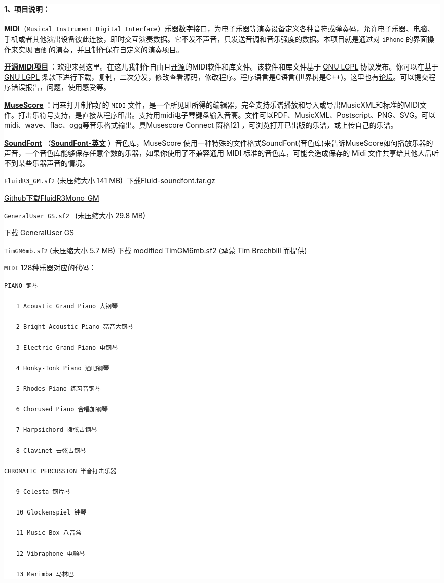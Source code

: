 #### 1、项目说明：

[**MIDI**](https://www.midi.org/)（`Musical Instrument Digital Interface`）乐器数字接口，为电子乐器等演奏设备定义各种音符或弹奏码，允许电子乐器、电脑、手机或者其他演出设备彼此连接，即时交互演奏数据。它不发不声音，只发送音调和音乐强度的数据。本项目就是通过对 `iPhone` 的界面操作来实现 `吉他` 的演奏，并且制作保存自定义的演奏项目。

[**开源MIDI项目**](http://openmidiproject.osdn.jp/index_chs.html) ：欢迎来到这里。在这儿我制作自由且[开源](http://opensource.org/osd-annotated)的MIDI软件和库文件。该软件和库文件基于 [GNU LGPL](https://www.gnu.org/licenses/old-licenses/lgpl-2.1.en.html) 协议发布。你可以在基于 [GNU LGPL](https://www.gnu.org/licenses/old-licenses/lgpl-2.1.en.html) 条款下进行下载，复制，二次分发，修改查看源码，修改程序。程序语言是C语言(世界树是C++)。这里也有[论坛](http://openmidiproject.osdn.jp/forums_chs.html)。可以提交程序错误报告，问题，使用感受等。

[**MuseScore**](https://musescore.org/zh-hant) ：用来打开制作好的 `MIDI` 文件，是一个所见即所得的编辑器，完全支持乐谱播放和导入或导出MusicXML和标准的MIDI文件。打击乐符号支持，是直接从程序印出。支持用midi电子琴键盘输入音高。文件可以PDF、MusicXML、Postscript、PNG、SVG。可以midi、wave、flac、ogg等音乐格式输出。具Musescore Connect 窗格[2] ，可浏览打开已出版的乐谱，或上传自己的乐谱。

[**SoundFont**](https://musescore.org/zh-hans/%E7%94%A8%E6%88%B7%E6%89%8B%E5%86%8C/soundfont-%E9%9F%B3%E8%89%B2%E5%BA%93) （[**SoundFont-英文**](https://musescore.org/en/handbook/soundfont) ）音色库，MuseScore 使用一种特殊的文件格式SoundFont(音色库)来告诉MuseScore如何播放乐器的声音，一个音色库能够保存任意个数的乐器，如果你使用了不兼容通用 MIDI 标准的音色库，可能会造成保存的 Midi 文件共享给其他人后听不到某些乐器声音的情况。

`FluidR3_GM.sf2` (未压缩大小 141 MB)
 [下载Fluid-soundfont.tar.gz](http://www.musescore.org/download/fluid-soundfont.tar.gz) 

[Github下载FluidR3Mono_GM](https://github.com/ChurchOrganist/FluidR3Mono_GM)

`GeneralUser GS.sf2 ` (未压缩大小 29.8 MB)

下载 [GeneralUser GS](http://schristiancollins.com/soundfonts/GeneralUser_GS_1.442-MuseScore.zip) 

`TimGM6mb.sf2` (未压缩大小 5.7 MB)
下载 [modified TimGM6mb.sf2](http://mscore.svn.sourceforge.net/viewvc/mscore/trunk/mscore/share/sound/TimGM6mb.sf2) (承蒙 [Tim Brechbill](http://ocmnet.com/saxguru/Timidity.htm#sf2) 而提供)



`MIDI` 128种乐器对应的代码：

```
PIANO 钢琴

　　1 Acoustic Grand Piano 大钢琴 

　　2 Bright Acoustic Piano 亮音大钢琴 

　　3 Electric Grand Piano 电钢琴 

　　4 Honky-Tonk Piano 酒吧钢琴 

　　5 Rhodes Piano 练习音钢琴 

　　6 Chorused Piano 合唱加钢琴 

　　7 Harpsichord 拨弦古钢琴 

　　8 Clavinet 击弦古钢琴 

CHROMATIC PERCUSSION 半音打击乐器

　　9 Celesta 钢片琴 

　　10 Glockenspiel 钟琴 

　　11 Music Box 八音盒 

　　12 Vibraphone 电颤琴 

　　13 Marimba 马林巴 

```